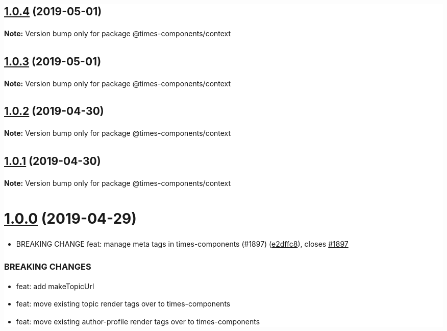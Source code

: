 


## [1.0.4](https://github.com/newsuk/times-components/compare/@times-components/context@1.0.3...@times-components/context@1.0.4) (2019-05-01)

**Note:** Version bump only for package @times-components/context





## [1.0.3](https://github.com/newsuk/times-components/compare/@times-components/context@1.0.2...@times-components/context@1.0.3) (2019-05-01)

**Note:** Version bump only for package @times-components/context





## [1.0.2](https://github.com/newsuk/times-components/compare/@times-components/context@1.0.1...@times-components/context@1.0.2) (2019-04-30)

**Note:** Version bump only for package @times-components/context





## [1.0.1](https://github.com/newsuk/times-components/compare/@times-components/context@1.0.0...@times-components/context@1.0.1) (2019-04-30)

**Note:** Version bump only for package @times-components/context





# [1.0.0](https://github.com/newsuk/times-components/compare/@times-components/context@0.9.22...@times-components/context@1.0.0) (2019-04-29)


* BREAKING CHANGE feat: manage meta tags in times-components  (#1897) ([e2dffc8](https://github.com/newsuk/times-components/commit/e2dffc8)), closes [#1897](https://github.com/newsuk/times-components/issues/1897)


### BREAKING CHANGES

* feat: add makeTopicUrl

* feat: move existing topic render tags over to times-components

* feat: move existing author-profile render tags over to times-components
